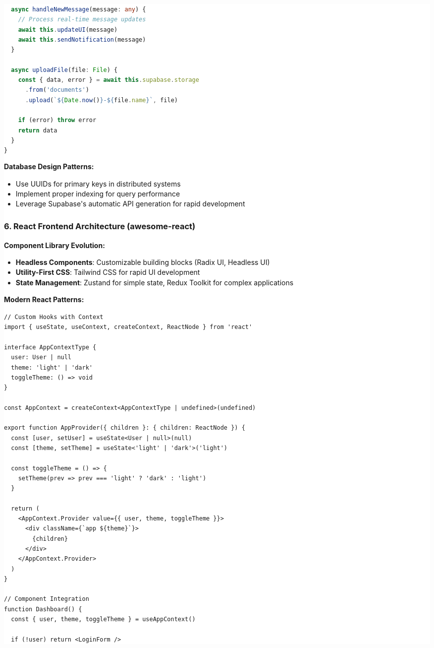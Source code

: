 ```typescript
  async handleNewMessage(message: any) {
    // Process real-time message updates
    await this.updateUI(message)
    await this.sendNotification(message)
  }

  async uploadFile(file: File) {
    const { data, error } = await this.supabase.storage
      .from('documents')
      .upload(`${Date.now()}-${file.name}`, file)

    if (error) throw error
    return data
  }
}
```

**Database Design Patterns:**
- Use UUIDs for primary keys in distributed systems
- Implement proper indexing for query performance
- Leverage Supabase's automatic API generation for rapid development

### 6. React Frontend Architecture (awesome-react)

**Component Library Evolution:**
- **Headless Components**: Customizable building blocks (Radix UI, Headless UI)
- **Utility-First CSS**: Tailwind CSS for rapid UI development
- **State Management**: Zustand for simple state, Redux Toolkit for complex applications

**Modern React Patterns:**
```tsx
// Custom Hooks with Context
import { useState, useContext, createContext, ReactNode } from 'react'

interface AppContextType {
  user: User | null
  theme: 'light' | 'dark'
  toggleTheme: () => void
}

const AppContext = createContext<AppContextType | undefined>(undefined)

export function AppProvider({ children }: { children: ReactNode }) {
  const [user, setUser] = useState<User | null>(null)
  const [theme, setTheme] = useState<'light' | 'dark'>('light')

  const toggleTheme = () => {
    setTheme(prev => prev === 'light' ? 'dark' : 'light')
  }

  return (
    <AppContext.Provider value={{ user, theme, toggleTheme }}>
      <div className={`app ${theme}`}>
        {children}
      </div>
    </AppContext.Provider>
  )
}

// Component Integration
function Dashboard() {
  const { user, theme, toggleTheme } = useAppContext()

  if (!user) return <LoginForm />
```